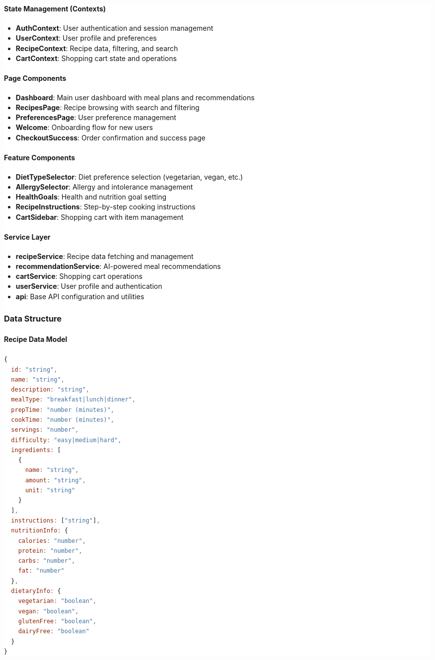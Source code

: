 #### State Management (Contexts)
- **AuthContext**: User authentication and session management
- **UserContext**: User profile and preferences
- **RecipeContext**: Recipe data, filtering, and search
- **CartContext**: Shopping cart state and operations

#### Page Components
- **Dashboard**: Main user dashboard with meal plans and recommendations
- **RecipesPage**: Recipe browsing with search and filtering
- **PreferencesPage**: User preference management
- **Welcome**: Onboarding flow for new users
- **CheckoutSuccess**: Order confirmation and success page

#### Feature Components
- **DietTypeSelector**: Diet preference selection (vegetarian, vegan, etc.)
- **AllergySelector**: Allergy and intolerance management
- **HealthGoals**: Health and nutrition goal setting
- **RecipeInstructions**: Step-by-step cooking instructions
- **CartSidebar**: Shopping cart with item management

#### Service Layer
- **recipeService**: Recipe data fetching and management
- **recommendationService**: AI-powered meal recommendations
- **cartService**: Shopping cart operations
- **userService**: User profile and authentication
- **api**: Base API configuration and utilities

### Data Structure

#### Recipe Data Model
```javascript
{
  id: "string",
  name: "string",
  description: "string",
  mealType: "breakfast|lunch|dinner",
  prepTime: "number (minutes)",
  cookTime: "number (minutes)",
  servings: "number",
  difficulty: "easy|medium|hard",
  ingredients: [
    {
      name: "string",
      amount: "string",
      unit: "string"
    }
  ],
  instructions: ["string"],
  nutritionInfo: {
    calories: "number",
    protein: "number",
    carbs: "number",
    fat: "number"
  },
  dietaryInfo: {
    vegetarian: "boolean",
    vegan: "boolean",
    glutenFree: "boolean",
    dairyFree: "boolean"
  }
}
```
